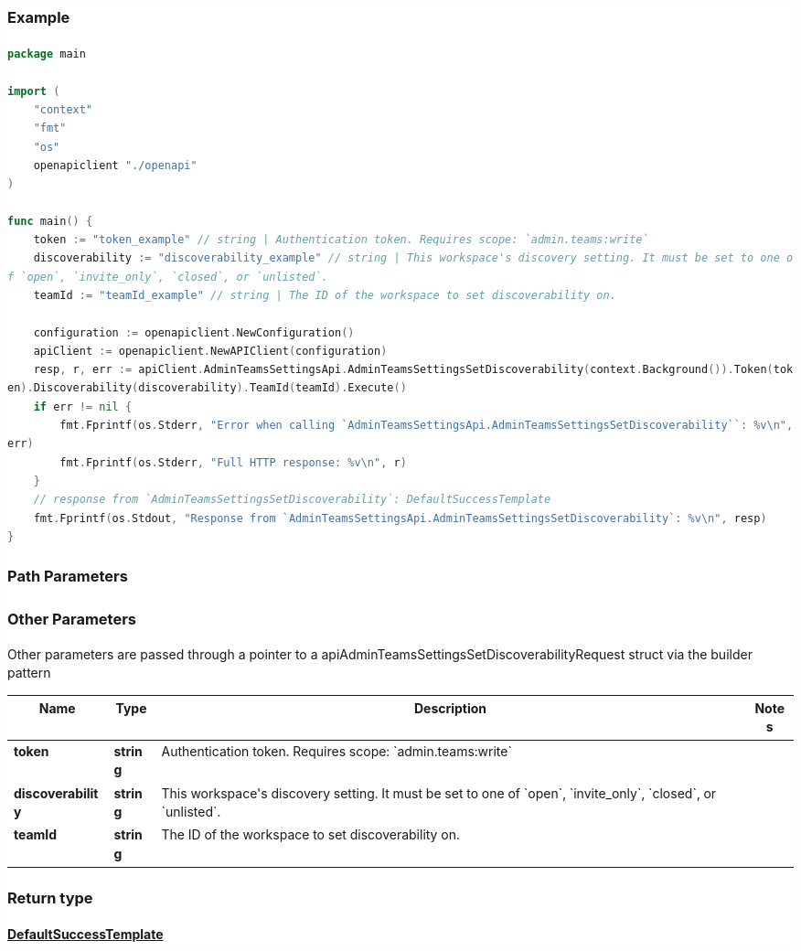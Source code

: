 
### Example

```go
package main

import (
    "context"
    "fmt"
    "os"
    openapiclient "./openapi"
)

func main() {
    token := "token_example" // string | Authentication token. Requires scope: `admin.teams:write`
    discoverability := "discoverability_example" // string | This workspace's discovery setting. It must be set to one of `open`, `invite_only`, `closed`, or `unlisted`.
    teamId := "teamId_example" // string | The ID of the workspace to set discoverability on.

    configuration := openapiclient.NewConfiguration()
    apiClient := openapiclient.NewAPIClient(configuration)
    resp, r, err := apiClient.AdminTeamsSettingsApi.AdminTeamsSettingsSetDiscoverability(context.Background()).Token(token).Discoverability(discoverability).TeamId(teamId).Execute()
    if err != nil {
        fmt.Fprintf(os.Stderr, "Error when calling `AdminTeamsSettingsApi.AdminTeamsSettingsSetDiscoverability``: %v\n", err)
        fmt.Fprintf(os.Stderr, "Full HTTP response: %v\n", r)
    }
    // response from `AdminTeamsSettingsSetDiscoverability`: DefaultSuccessTemplate
    fmt.Fprintf(os.Stdout, "Response from `AdminTeamsSettingsApi.AdminTeamsSettingsSetDiscoverability`: %v\n", resp)
}
```

### Path Parameters



### Other Parameters

Other parameters are passed through a pointer to a apiAdminTeamsSettingsSetDiscoverabilityRequest struct via the builder pattern


Name | Type | Description  | Notes
------------- | ------------- | ------------- | -------------
 **token** | **string** | Authentication token. Requires scope: &#x60;admin.teams:write&#x60; | 
 **discoverability** | **string** | This workspace&#39;s discovery setting. It must be set to one of &#x60;open&#x60;, &#x60;invite_only&#x60;, &#x60;closed&#x60;, or &#x60;unlisted&#x60;. | 
 **teamId** | **string** | The ID of the workspace to set discoverability on. | 

### Return type

[**DefaultSuccessTemplate**](DefaultSuccessTemplate.md)
